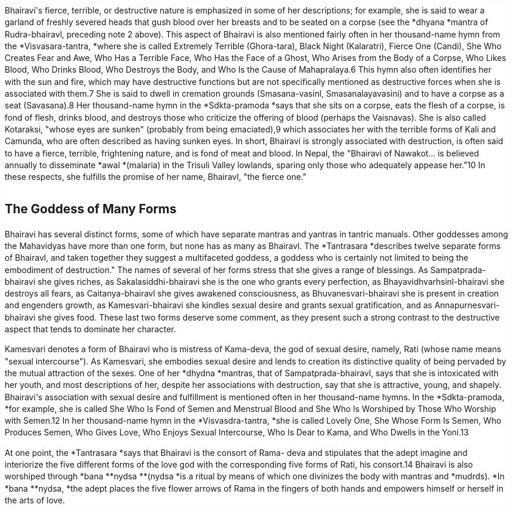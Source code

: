 Bhairavi's fierce, terrible, or destructive nature is emphasized in some of her descriptions; for example, she is said to wear a garland of freshly severed heads that gush blood over her breasts and to be seated on a corpse \(see the *dhyana *mantra of Rudra-bhairavl, preceding note 2 above\). This aspect of Bhairavi is also mentioned fairly often in her thousand-name hymn from the *Visvasara-tantra, *where she is called Extremely Terrible \(Ghora-tara\), Black Night \(Kalaratri\), Fierce One \(Candi\), She Who Creates Fear and Awe, Who Has a Terrible Face, Who Has the Face of a Ghost, Who Arises from the Body of a Corpse, Who Likes Blood, Who Drinks Blood, Who Destroys the Body, and Who Is the Cause of Mahapralaya.6 This hymn also often identifies her with the sun and fire, which may have destructive functions but are not specifically mentioned as destructive forces when she is associated with them.7 She is said to dwell in cremation grounds \(Smasana-vasinl, Smasanalayavasini\) and to have a corpse as a seat \(Savasana\).8 Her thousand-name hymn in the *Sdkta-pramoda *says that she sits on a corpse, eats the flesh of a corpse, is fond of flesh, drinks blood, and destroys those who criticize the offering of blood \(perhaps the Vaisnavas\). She is also called Kotaraksi, "whose eyes are sunken" \(probably from being emaciated\),9 which associates her with the terrible forms of Kali and Camunda, who are often described as having sunken eyes. In short, Bhairavi is strongly associated with destruction, is often said to have a fierce, terrible, frightening nature, and is fond of meat and blood. In Nepal, the "Bhairavi of Nawakot... is believed annually to disseminate *awal *\(malaria\) in the Trisuli Valley lowlands, sparing only those who adequately appease her."10 In these respects, she fulfills the promise of her name, Bhairavl, "the fierce one."





## The Goddess of Many Forms

Bhairavi has several distinct forms, some of which have separate mantras and yantras in tantric manuals. Other goddesses among the Mahavidyas have more than one form, but none has as many as Bhairavl. The *Tantrasara *describes twelve separate forms of Bhairavl, and taken together they suggest a multifaceted goddess, a goddess who is certainly not limited to being the embodiment of destruction." The names of several of her forms stress that she gives a range of blessings. As Sampatprada-bhairavi she gives riches, as Sakalasiddhi-bhairavi she is the one who grants every perfection, as Bhayavidhvarhsinl-bhairavi she destroys all fears, as Caitanya-bhairavl she gives awakened consciousness, as Bhuvanesvari-bhairavi she is present in creation and engenders growth, as Kamesvari-bhairavi she kindles sexual desire and grants sexual gratification, and as Annapurnesvari-bhairavi she gives food. These last two forms deserve some comment, as they present such a strong contrast to the destructive aspect that tends to dominate her character.

Kamesvari denotes a form of Bhairavi who is mistress of Kama-deva, the god of sexual desire, namely, Rati \(whose name means "sexual intercourse"\). As Kamesvari, she embodies sexual desire and lends to creation its distinctive quality of being pervaded by the mutual attraction of the sexes. One of her *dhydna *mantras, that of Sampatprada-bhairavl, says that she is intoxicated with her youth, and most descriptions of her, despite her associations with destruction, say that she is attractive, young, and shapely. Bhairavi's association with sexual desire and fulfillment is mentioned often in her thousand-name hymns. In the *Sdkta-pramoda, *for example, she is called She Who Is Fond of Semen and Menstrual Blood and She Who Is Worshiped by Those Who Worship with Semen.12 In her thousand-name hymn in the *Visvasdra-tantra, *she is called Lovely One, She Whose Form Is Semen, Who Produces Semen, Who Gives Love, Who Enjoys Sexual Intercourse, Who Is Dear to Kama, and Who Dwells in the Yoni.13

At one point, the *Tantrasara *says that Bhairavi is the consort of Rama- deva and stipulates that the adept imagine and interiorize the five different forms of the love god with the corresponding five forms of Rati, his consort.14 Bhairavi is also worshiped through *bana **nydsa **\(nydsa *is a ritual by means of which one divinizes the body with mantras and *mudrds\). *In *bana **nydsa, *the adept places the five flower arrows of Rama in the fingers of both hands and empowers himself or herself in the arts of love.
